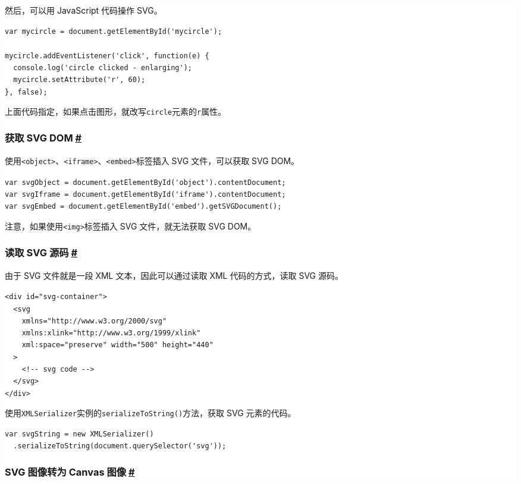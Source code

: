 然后，可以用 JavaScript 代码操作 SVG。

```
var mycircle = document.getElementById('mycircle');

mycircle.addEventListener('click', function(e) {
  console.log('circle clicked - enlarging');
  mycircle.setAttribute('r', 60);
}, false);

```

上面代码指定，如果点击图形，就改写`circle`元素的`r`属性。

### 获取 SVG DOM [#](about:blank#%E8%8E%B7%E5%8F%96-svg-dom)

使用`<object>`、`<iframe>`、`<embed>`标签插入 SVG 文件，可以获取 SVG DOM。

```
var svgObject = document.getElementById('object').contentDocument;
var svgIframe = document.getElementById('iframe').contentDocument;
var svgEmbed = document.getElementById('embed').getSVGDocument();

```

注意，如果使用`<img>`标签插入 SVG 文件，就无法获取 SVG DOM。

### 读取 SVG 源码 [#](about:blank#%E8%AF%BB%E5%8F%96-svg-%E6%BA%90%E7%A0%81)

由于 SVG 文件就是一段 XML 文本，因此可以通过读取 XML 代码的方式，读取 SVG 源码。

```
<div id="svg-container">
  <svg
    xmlns="http://www.w3.org/2000/svg"
    xmlns:xlink="http://www.w3.org/1999/xlink"
    xml:space="preserve" width="500" height="440"
  >
    <!-- svg code -->
  </svg>
</div>

```

使用`XMLSerializer`实例的`serializeToString()`方法，获取 SVG 元素的代码。

```
var svgString = new XMLSerializer()
  .serializeToString(document.querySelector('svg'));

```

### SVG 图像转为 Canvas 图像 [#](about:blank#svg-%E5%9B%BE%E5%83%8F%E8%BD%AC%E4%B8%BA-canvas-%E5%9B%BE%E5%83%8F)
